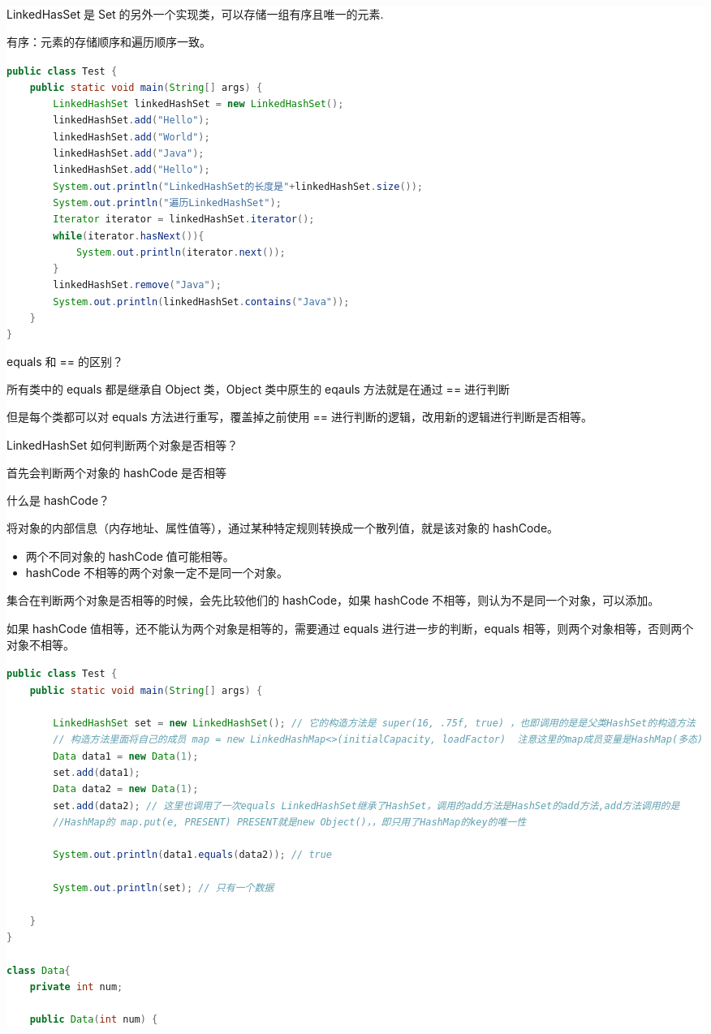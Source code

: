 LinkedHasSet 是 Set 的另外一个实现类，可以存储一组有序且唯一的元素.

有序：元素的存储顺序和遍历顺序一致。

```java
public class Test {
    public static void main(String[] args) {
        LinkedHashSet linkedHashSet = new LinkedHashSet();
        linkedHashSet.add("Hello");
        linkedHashSet.add("World");
        linkedHashSet.add("Java");
        linkedHashSet.add("Hello");
        System.out.println("LinkedHashSet的长度是"+linkedHashSet.size());
        System.out.println("遍历LinkedHashSet");
        Iterator iterator = linkedHashSet.iterator();
        while(iterator.hasNext()){
            System.out.println(iterator.next());
        }
        linkedHashSet.remove("Java");
        System.out.println(linkedHashSet.contains("Java"));
    }
}
```

equals 和 == 的区别？

所有类中的 equals 都是继承自 Object 类，Object 类中原生的 eqauls 方法就是在通过 == 进行判断

但是每个类都可以对 equals 方法进行重写，覆盖掉之前使用 == 进行判断的逻辑，改用新的逻辑进行判断是否相等。

LinkedHashSet 如何判断两个对象是否相等？

首先会判断两个对象的 hashCode 是否相等

什么是 hashCode？

将对象的内部信息（内存地址、属性值等），通过某种特定规则转换成一个散列值，就是该对象的 hashCode。

- 两个不同对象的 hashCode 值可能相等。
- hashCode 不相等的两个对象一定不是同一个对象。

集合在判断两个对象是否相等的时候，会先比较他们的 hashCode，如果 hashCode 不相等，则认为不是同一个对象，可以添加。

如果 hashCode 值相等，还不能认为两个对象是相等的，需要通过 equals 进行进一步的判断，equals 相等，则两个对象相等，否则两个对象不相等。

```java
public class Test {
    public static void main(String[] args) {

        LinkedHashSet set = new LinkedHashSet(); // 它的构造方法是 super(16, .75f, true) ，也即调用的是是父类HashSet的构造方法
        // 构造方法里面将自己的成员 map = new LinkedHashMap<>(initialCapacity, loadFactor)  注意这里的map成员变量是HashMap(多态)
        Data data1 = new Data(1);
        set.add(data1);
        Data data2 = new Data(1);
        set.add(data2); // 这里也调用了一次equals LinkedHashSet继承了HashSet，调用的add方法是HashSet的add方法,add方法调用的是
        //HashMap的 map.put(e, PRESENT) PRESENT就是new Object()，，即只用了HashMap的key的唯一性

        System.out.println(data1.equals(data2)); // true

        System.out.println(set); // 只有一个数据

    }
}

class Data{
    private int num;

    public Data(int num) {
```